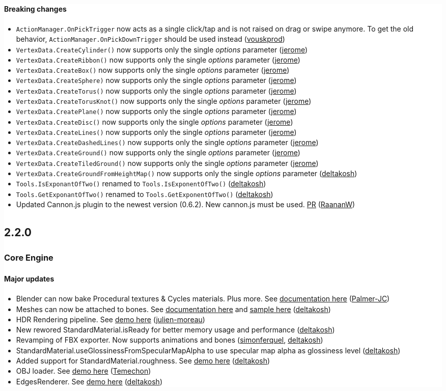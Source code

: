 #### Breaking changes
- `ActionManager.OnPickTrigger` now acts as a single click/tap and is not raised on drag or swipe anymore. To get the old behavior, `ActionManager.OnPickDownTrigger` should be used instead ([vouskprod](http://www.github.com/vousk))
- `VertexData.CreateCylinder()` now supports only the single _options_ parameter ([jerome](https://github.com/jbousquie))
- `VertexData.CreateRibbon()` now supports only the single _options_ parameter ([jerome](https://github.com/jbousquie))
- `VertexData.CreateBox()` now supports only the single _options_ parameter ([jerome](https://github.com/jbousquie))
- `VertexData.CreateSphere)` now supports only the single _options_ parameter ([jerome](https://github.com/jbousquie))
- `VertexData.CreateTorus()` now supports only the single _options_ parameter ([jerome](https://github.com/jbousquie))
- `VertexData.CreateTorusKnot()` now supports only the single _options_ parameter ([jerome](https://github.com/jbousquie))
- `VertexData.CreatePlane()` now supports only the single _options_ parameter ([jerome](https://github.com/jbousquie))
- `VertexData.CreateDisc()` now supports only the single _options_ parameter ([jerome](https://github.com/jbousquie))
- `VertexData.CreateLines()` now supports only the single _options_ parameter ([jerome](https://github.com/jbousquie))
- `VertexData.CreateDashedLines()` now supports only the single _options_ parameter ([jerome](https://github.com/jbousquie))
- `VertexData.CreateGround()` now supports only the single _options_ parameter ([jerome](https://github.com/jbousquie))
- `VertexData.CreateTiledGround()` now supports only the single _options_ parameter ([jerome](https://github.com/jbousquie))
- `VertexData.CreateGroundFromHeightMap()` now supports only the single _options_ parameter ([deltakosh](https://github.com/deltakosh))
- `Tools.IsExponantOfTwo()` renamed to `Tools.IsExponentOfTwo()` ([deltakosh](https://github.com/deltakosh))
- `Tools.GetExponantOfTwo()` renamed to `Tools.GetExponentOfTwo()` ([deltakosh](https://github.com/deltakosh))
- Updated Cannon.js plugin to the newest version (0.6.2). New cannon.js must be used. [PR](https://github.com/BabylonJS/Babylon.js/pull/755) ([RaananW](https://github.com/RaananW))

## 2.2.0

### Core Engine

#### Major updates
- Blender can now bake Procedural textures & Cycles materials.  Plus more. See [documentation here](https://github.com/BabylonJS/Babylon.js/tree/master/Exporters/Blender) ([Palmer-JC](https://github.com/Palmer-JC))
- Meshes can now be attached to bones. See [documentation here](http://doc.babylonjs.com/How_To/How_to_use_Bones_and_Skeletons) and [sample here]( https://www.babylonjs-playground.com/#11BH6Z#18) ([deltakosh](https://github.com/deltakosh))
- HDR Rendering pipeline. See [demo here]( https://www.babylonjs-playground.com/#2EGN4U#2) ([julien-moreau](https://github.com/julien-moreau))
- New rewored StandardMaterial.isReady for better memory usage and performance ([deltakosh](https://github.com/deltakosh))
- Revamping of FBX exporter. Now supports animations and bones ([simonferquel](http://www.github.com/simonferquel), [deltakosh](https://github.com/deltakosh))
- StandardMaterial.useGlossinessFromSpecularMapAlpha to use specular map alpha as glossiness level ([deltakosh](https://github.com/deltakosh))    
- Added support for StandardMaterial.roughness. See [demo here]( https://www.babylonjs-playground.com/#RNBKQ#8) ([deltakosh](https://github.com/deltakosh))
- OBJ loader. See [demo here]( https://www.babylonjs-playground.com/#28YUR5) ([Temechon](https://github.com/Temechon))
- EdgesRenderer. See [demo here]( https://www.babylonjs-playground.com/#TYAHX#10) ([deltakosh](https://github.com/deltakosh))